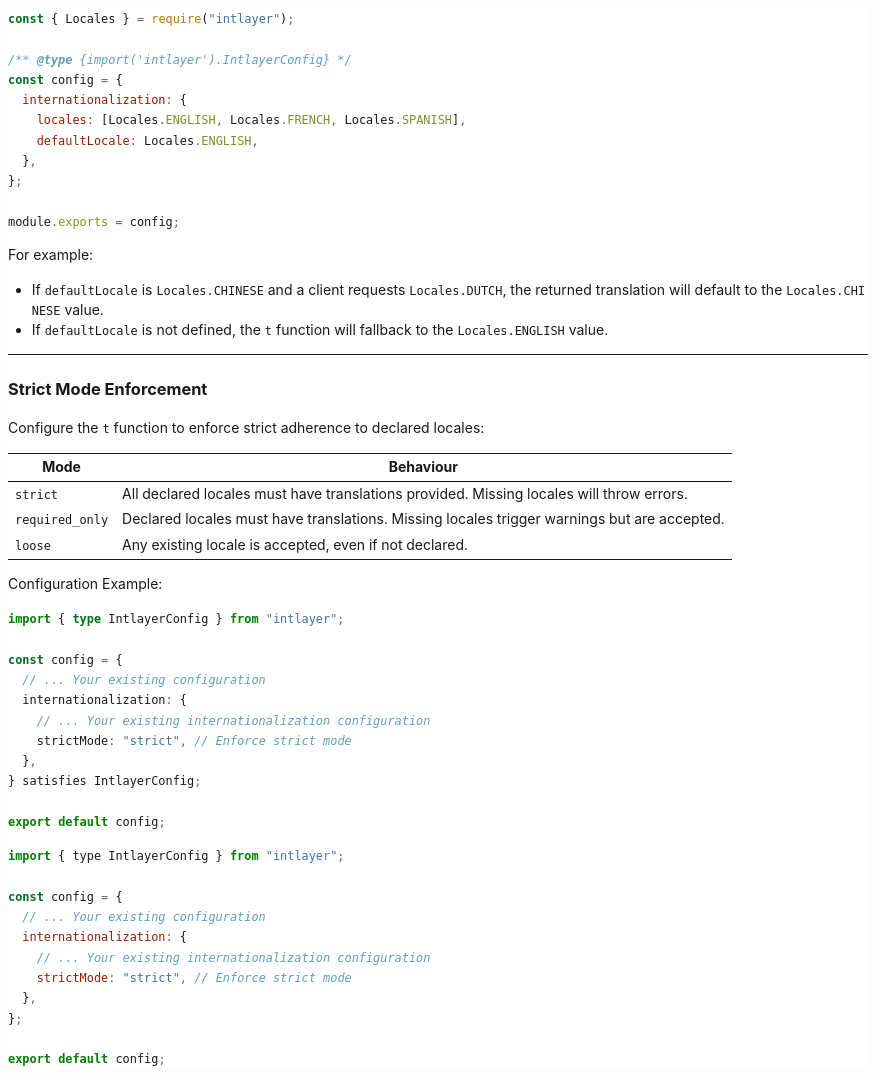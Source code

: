 ```javascript {5-6} fileName="intlayer.config.cjs" codeFormat="commonjs"
const { Locales } = require("intlayer");

/** @type {import('intlayer').IntlayerConfig} */
const config = {
  internationalization: {
    locales: [Locales.ENGLISH, Locales.FRENCH, Locales.SPANISH],
    defaultLocale: Locales.ENGLISH,
  },
};

module.exports = config;
```

For example:

- If `defaultLocale` is `Locales.CHINESE` and a client requests `Locales.DUTCH`, the returned translation will default to the `Locales.CHINESE` value.
- If `defaultLocale` is not defined, the `t` function will fallback to the `Locales.ENGLISH` value.

---

### Strict Mode Enforcement

Configure the `t` function to enforce strict adherence to declared locales:

| Mode            | Behaviour                                                                                   |
| --------------- | ------------------------------------------------------------------------------------------- |
| `strict`        | All declared locales must have translations provided. Missing locales will throw errors.    |
| `required_only` | Declared locales must have translations. Missing locales trigger warnings but are accepted. |
| `loose`         | Any existing locale is accepted, even if not declared.                                      |

Configuration Example:

```typescript {7} fileName="intlayer.config.ts" codeFormat="typescript"
import { type IntlayerConfig } from "intlayer";

const config = {
  // ... Your existing configuration
  internationalization: {
    // ... Your existing internationalization configuration
    strictMode: "strict", // Enforce strict mode
  },
} satisfies IntlayerConfig;

export default config;
```

```javascript {7} fileName="intlayer.config.mjs" codeFormat="esm"
import { type IntlayerConfig } from "intlayer";

const config = {
  // ... Your existing configuration
  internationalization: {
    // ... Your existing internationalization configuration
    strictMode: "strict", // Enforce strict mode
  },
};

export default config;
```

